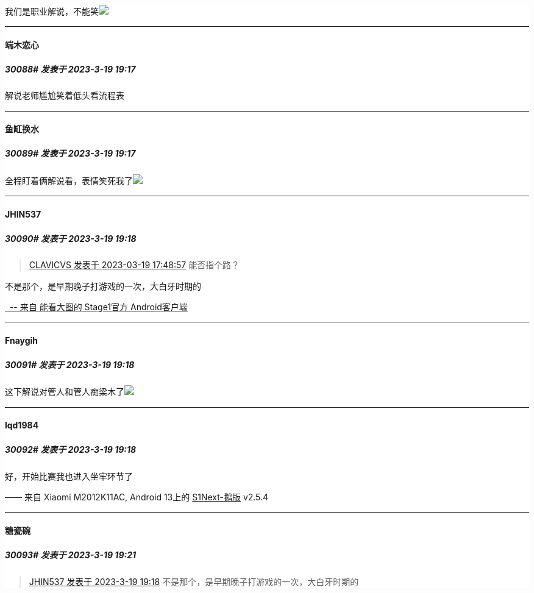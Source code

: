 我们是职业解说，不能笑<img src="https://static.saraba1st.com/image/smiley/face2017/067.png" referrerpolicy="no-referrer">

*****

####  端木恋心  
##### 30088#       发表于 2023-3-19 19:17

解说老师尴尬笑着低头看流程表

*****

####  鱼缸换水  
##### 30089#       发表于 2023-3-19 19:17

全程盯着俩解说看，表情笑死我了<img src="https://static.saraba1st.com/image/smiley/face2017/067.png" referrerpolicy="no-referrer">

*****

####  JHIN537  
##### 30090#       发表于 2023-3-19 19:18

<blockquote><a href="httphttps://bbs.saraba1st.com/2b/forum.php?mod=redirect&amp;goto=findpost&amp;pid=60144969&amp;ptid=2112416" target="_blank">CLAVICVS 发表于 2023-03-19 17:48:57</a>
能否指个路？</blockquote>不是那个，是早期晚子打游戏的一次，大白牙时期的

[  -- 来自 能看大图的 Stage1官方 Android客户端](https://www.coolapk.com/apk/140634)


*****

####  Fnaygih  
##### 30091#       发表于 2023-3-19 19:18

这下解说对管人和管人痴梁木了<img src="https://static.saraba1st.com/image/smiley/face2017/138.png" referrerpolicy="no-referrer">

*****

####  lqd1984  
##### 30092#       发表于 2023-3-19 19:18

好，开始比赛我也进入坐牢环节了

—— 来自 Xiaomi M2012K11AC, Android 13上的 [S1Next-鹅版](https://github.com/ykrank/S1-Next/releases) v2.5.4


*****

####  糖瓷碗  
##### 30093#       发表于 2023-3-19 19:21

<blockquote><a href="httphttps://bbs.saraba1st.com/2b/forum.php?mod=redirect&amp;goto=findpost&amp;pid=60145936&amp;ptid=2112416" target="_blank">JHIN537 发表于 2023-3-19 19:18</a>
不是那个，是早期晚子打游戏的一次，大白牙时期的
